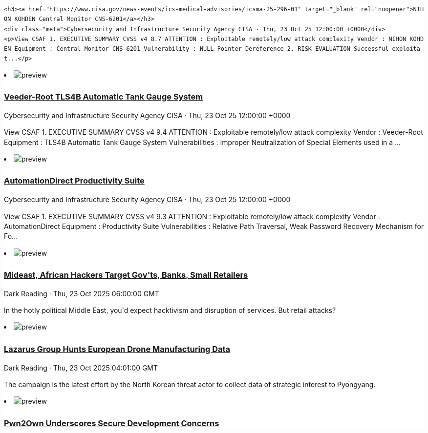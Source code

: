     <h3><a href="https://www.cisa.gov/news-events/ics-medical-advisories/icsma-25-296-01" target="_blank" rel="noopener">NIHON KOHDEN Central Monitor CNS-6201</a></h3>
    <div class="meta">Cybersecurity and Infrastructure Security Agency CISA · Thu, 23 Oct 25 12:00:00 +0000</div>
    <p>View CSAF 1. EXECUTIVE SUMMARY CVSS v4 8.7 ATTENTION : Exploitable remotely/low attack complexity Vendor : NIHON KOHDEN Equipment : Central Monitor CNS-6201 Vulnerability : NULL Pointer Dereference 2. RISK EVALUATION Successful exploitat...</p>
  </div>
</li>
<li class="card">
  <img src="https://www.cisa.gov/profiles/cisad8_gov/themes/custom/gesso/dist/images/us_flag_small.png" alt="preview">
  <div>
    <h3><a href="https://www.cisa.gov/news-events/ics-advisories/icsa-25-296-03" target="_blank" rel="noopener">Veeder-Root TLS4B Automatic Tank Gauge System</a></h3>
    <div class="meta">Cybersecurity and Infrastructure Security Agency CISA · Thu, 23 Oct 25 12:00:00 +0000</div>
    <p>View CSAF 1. EXECUTIVE SUMMARY CVSS v4 9.4 ATTENTION : Exploitable remotely/low attack complexity Vendor : Veeder-Root Equipment : TLS4B Automatic Tank Gauge System Vulnerabilities : Improper Neutralization of Special Elements used in a ...</p>
  </div>
</li>
<li class="card">
  <img src="https://www.cisa.gov/profiles/cisad8_gov/themes/custom/gesso/dist/images/us_flag_small.png" alt="preview">
  <div>
    <h3><a href="https://www.cisa.gov/news-events/ics-advisories/icsa-25-296-01" target="_blank" rel="noopener">AutomationDirect Productivity Suite</a></h3>
    <div class="meta">Cybersecurity and Infrastructure Security Agency CISA · Thu, 23 Oct 25 12:00:00 +0000</div>
    <p>View CSAF 1. EXECUTIVE SUMMARY CVSS v4 9.3 ATTENTION : Exploitable remotely/low attack complexity Vendor : AutomationDirect Equipment : Productivity Suite Vulnerabilities : Relative Path Traversal, Weak Password Recovery Mechanism for Fo...</p>
  </div>
</li>
<li class="card">
  <img src="https://eu-images.contentstack.com/v3/assets/blt6d90778a997de1cd/blt92e9b435e94bead4/68f925263ecca3bef3d0188f/Dubai_mall-AGF_Srl-Alamy.jpg?width=1280&amp;auto=webp&amp;quality=80&amp;disable=upscale" alt="preview">
  <div>
    <h3><a href="https://www.darkreading.com/cybersecurity-analytics/mea-hackers-govts-finance-smb-retailers" target="_blank" rel="noopener">Mideast, African Hackers Target Gov&#x27;ts, Banks, Small Retailers</a></h3>
    <div class="meta">Dark Reading · Thu, 23 Oct 2025 06:00:00 GMT</div>
    <p>In the hotly political Middle East, you&#x27;d expect hacktivism and disruption of services. But retail attacks?</p>
  </div>
</li>
<li class="card">
  <img src="https://eu-images.contentstack.com/v3/assets/blt6d90778a997de1cd/blt52f25a412729c385/68f940f5c42be002550f92f2/NK_DC_Studio_shutterstock.jpg?width=1280&amp;auto=webp&amp;quality=80&amp;disable=upscale" alt="preview">
  <div>
    <h3><a href="https://www.darkreading.com/cyberattacks-data-breaches/lazarus-group-hunts-european-drone-manufacturing-data" target="_blank" rel="noopener">Lazarus Group Hunts European Drone Manufacturing Data</a></h3>
    <div class="meta">Dark Reading · Thu, 23 Oct 2025 04:01:00 GMT</div>
    <p>The campaign is the latest effort by the North Korean threat actor to collect data of strategic interest to Pyongyang.</p>
  </div>
</li>
<li class="card">
  <img src="https://eu-images.contentstack.com/v3/assets/blt6d90778a997de1cd/blt58b67e063312e114/687e2827491b64d577c642e1/hacker-Westend61_GmbH-Alamy.png?width=1280&amp;auto=webp&amp;quality=80&amp;disable=upscale" alt="preview">
  <div>
    <h3><a href="https://www.darkreading.com/vulnerabilities-threats/pwn2own-underscores-secure-development-concerns" target="_blank" rel="noopener">Pwn2Own Underscores Secure Development Concerns</a></h3>